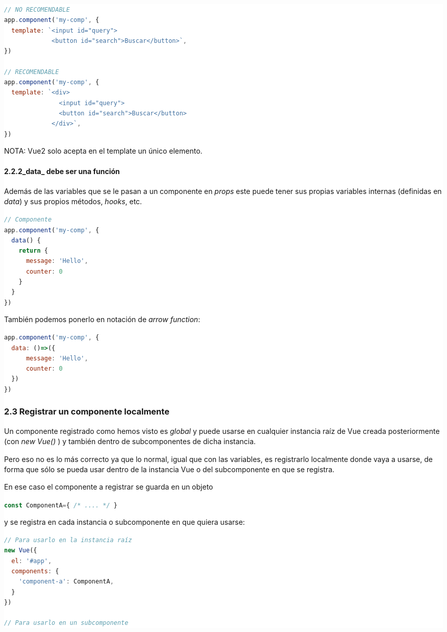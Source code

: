 ```javascript
// NO RECOMENDABLE
app.component('my-comp', {
  template: `<input id="query">
             <button id="search">Buscar</button>`,
})

// RECOMENDABLE
app.component('my-comp', {
  template: `<div>
               <input id="query">
               <button id="search">Buscar</button>
             </div>`,
})
```

NOTA: Vue2 solo acepta en el template un único elemento.

#### 2.2.2_data_ debe ser una función
Además de las variables que se le pasan a un componente en _props_ este puede tener sus propias variables internas (definidas en _data_) y sus propios métodos, _hooks_, etc.

```javascript
// Componente
app.component('my-comp', {
  data() {
    return {
      message: 'Hello',
      counter: 0
    }
  }
})
```

También podemos ponerlo en notación de _arrow function_:
```javascript
app.component('my-comp', {
  data: ()=>({
      message: 'Hello',
      counter: 0
  })
})
```

### 2.3 Registrar un componente localmente
Un componente registrado como hemos visto es _global_ y puede usarse en cualquier instancia raíz de Vue creada posteriormente (con _new Vue()_ ) y también dentro de subcomponentes de dicha instancia.

Pero eso no es lo más correcto ya que lo normal, igual que con las variables, es registrarlo
localmente donde vaya a usarse, de forma que sólo se pueda usar dentro de la instancia Vue o del subcomponente en que se registra.

En ese caso el componente a registrar se guarda en un objeto
```javascript
const ComponentA={ /* .... */ }
```
y se registra en cada instancia o subcomponente en que quiera usarse:
```javascript
// Para usarlo en la instancia raíz
new Vue({
  el: '#app',
  components: {
    'component-a': ComponentA,
  }
})

// Para usarlo en un subcomponente
```
